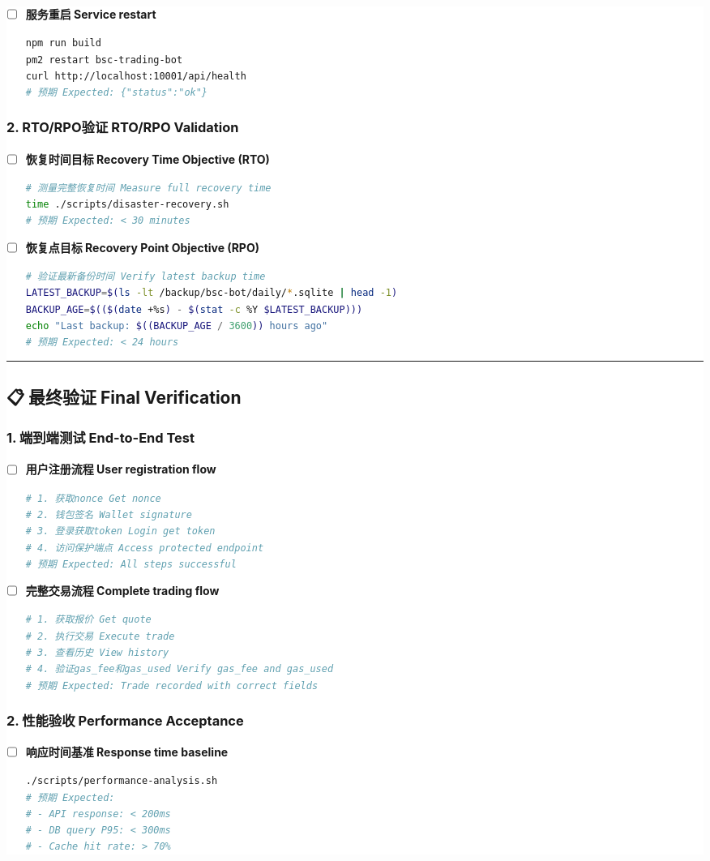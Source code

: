 - [ ] **服务重启 Service restart**
  ```bash
  npm run build
  pm2 restart bsc-trading-bot
  curl http://localhost:10001/api/health
  # 预期 Expected: {"status":"ok"}
  ```

### 2. RTO/RPO验证 RTO/RPO Validation

- [ ] **恢复时间目标 Recovery Time Objective (RTO)**
  ```bash
  # 测量完整恢复时间 Measure full recovery time
  time ./scripts/disaster-recovery.sh
  # 预期 Expected: < 30 minutes
  ```

- [ ] **恢复点目标 Recovery Point Objective (RPO)**
  ```bash
  # 验证最新备份时间 Verify latest backup time
  LATEST_BACKUP=$(ls -lt /backup/bsc-bot/daily/*.sqlite | head -1)
  BACKUP_AGE=$(($(date +%s) - $(stat -c %Y $LATEST_BACKUP)))
  echo "Last backup: $((BACKUP_AGE / 3600)) hours ago"
  # 预期 Expected: < 24 hours
  ```

---

## 📋 最终验证 Final Verification

### 1. 端到端测试 End-to-End Test

- [ ] **用户注册流程 User registration flow**
  ```bash
  # 1. 获取nonce Get nonce
  # 2. 钱包签名 Wallet signature
  # 3. 登录获取token Login get token
  # 4. 访问保护端点 Access protected endpoint
  # 预期 Expected: All steps successful
  ```

- [ ] **完整交易流程 Complete trading flow**
  ```bash
  # 1. 获取报价 Get quote
  # 2. 执行交易 Execute trade
  # 3. 查看历史 View history
  # 4. 验证gas_fee和gas_used Verify gas_fee and gas_used
  # 预期 Expected: Trade recorded with correct fields
  ```

### 2. 性能验收 Performance Acceptance

- [ ] **响应时间基准 Response time baseline**
  ```bash
  ./scripts/performance-analysis.sh
  # 预期 Expected:
  # - API response: < 200ms
  # - DB query P95: < 300ms
  # - Cache hit rate: > 70%
  ```
